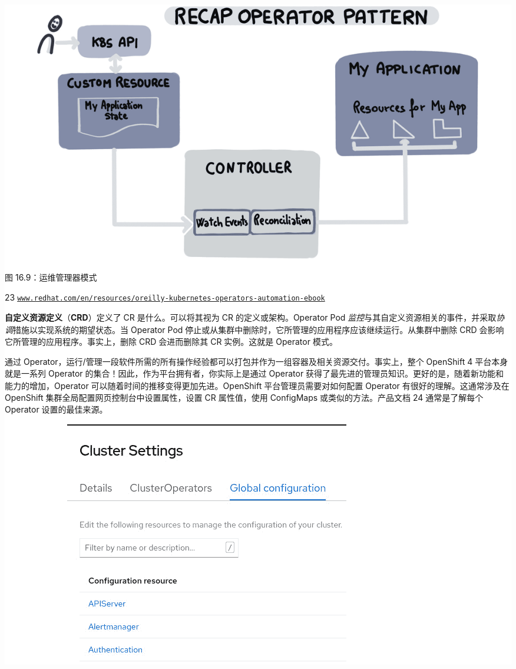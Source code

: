 ![](img/B16297_16_09.jpg)

图 16.9：运维管理器模式

23 [`www.redhat.com/en/resources/oreilly-kubernetes-operators-automation-ebook`](https://www.redhat.com/en/resources/oreilly-kubernetes-operators-automation-ebook)

**自定义资源定义**（**CRD**）定义了 CR 是什么。可以将其视为 CR 的定义或架构。Operator Pod *监控*与其自定义资源相关的事件，并采取*协调*措施以实现系统的期望状态。当 Operator Pod 停止或从集群中删除时，它所管理的应用程序应该继续运行。从集群中删除 CRD 会影响它所管理的应用程序。事实上，删除 CRD 会进而删除其 CR 实例。这就是 Operator 模式。

通过 Operator，运行/管理一段软件所需的所有操作经验都可以打包并作为一组容器及相关资源交付。事实上，整个 OpenShift 4 平台本身就是一系列 Operator 的集合！因此，作为平台拥有者，你实际上是通过 Operator 获得了最先进的管理员知识。更好的是，随着新功能和能力的增加，Operator 可以随着时间的推移变得更加先进。OpenShift 平台管理员需要对如何配置 Operator 有很好的理解。这通常涉及在 OpenShift 集群全局配置网页控制台中设置属性，设置 CR 属性值，使用 ConfigMaps 或类似的方法。产品文档 24 通常是了解每个 Operator 设置的最佳来源。

![](img/B16297_16_10.jpg)

